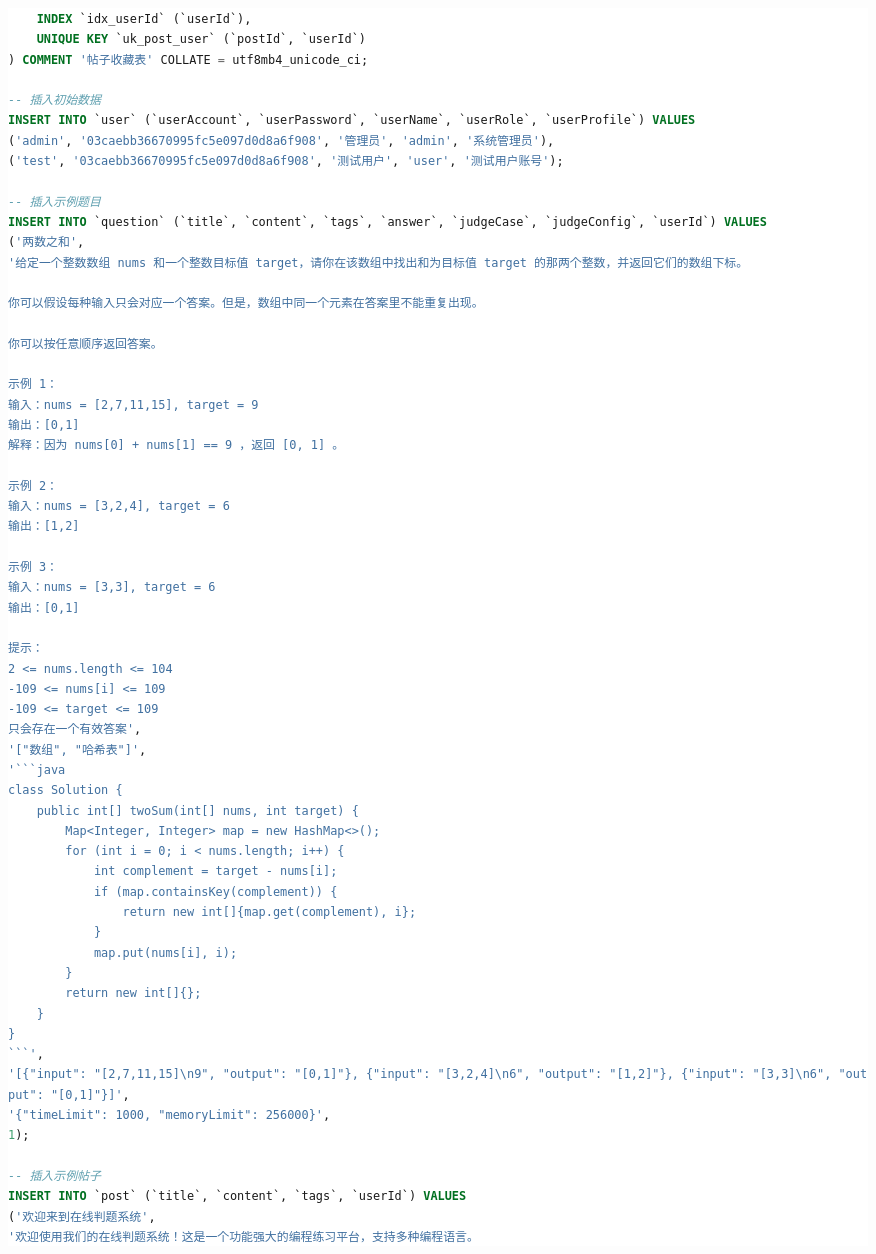 ```sql
    INDEX `idx_userId` (`userId`),
    UNIQUE KEY `uk_post_user` (`postId`, `userId`)
) COMMENT '帖子收藏表' COLLATE = utf8mb4_unicode_ci;

-- 插入初始数据
INSERT INTO `user` (`userAccount`, `userPassword`, `userName`, `userRole`, `userProfile`) VALUES
('admin', '03caebb36670995fc5e097d0d8a6f908', '管理员', 'admin', '系统管理员'),
('test', '03caebb36670995fc5e097d0d8a6f908', '测试用户', 'user', '测试用户账号');

-- 插入示例题目
INSERT INTO `question` (`title`, `content`, `tags`, `answer`, `judgeCase`, `judgeConfig`, `userId`) VALUES
('两数之和', 
'给定一个整数数组 nums 和一个整数目标值 target，请你在该数组中找出和为目标值 target 的那两个整数，并返回它们的数组下标。

你可以假设每种输入只会对应一个答案。但是，数组中同一个元素在答案里不能重复出现。

你可以按任意顺序返回答案。

示例 1：
输入：nums = [2,7,11,15], target = 9
输出：[0,1]
解释：因为 nums[0] + nums[1] == 9 ，返回 [0, 1] 。

示例 2：
输入：nums = [3,2,4], target = 6
输出：[1,2]

示例 3：
输入：nums = [3,3], target = 6
输出：[0,1]

提示：
2 <= nums.length <= 104
-109 <= nums[i] <= 109
-109 <= target <= 109
只会存在一个有效答案', 
'["数组", "哈希表"]', 
'```java
class Solution {
    public int[] twoSum(int[] nums, int target) {
        Map<Integer, Integer> map = new HashMap<>();
        for (int i = 0; i < nums.length; i++) {
            int complement = target - nums[i];
            if (map.containsKey(complement)) {
                return new int[]{map.get(complement), i};
            }
            map.put(nums[i], i);
        }
        return new int[]{};
    }
}
```', 
'[{"input": "[2,7,11,15]\n9", "output": "[0,1]"}, {"input": "[3,2,4]\n6", "output": "[1,2]"}, {"input": "[3,3]\n6", "output": "[0,1]"}]', 
'{"timeLimit": 1000, "memoryLimit": 256000}', 
1);

-- 插入示例帖子
INSERT INTO `post` (`title`, `content`, `tags`, `userId`) VALUES
('欢迎来到在线判题系统', 
'欢迎使用我们的在线判题系统！这是一个功能强大的编程练习平台，支持多种编程语言。

```